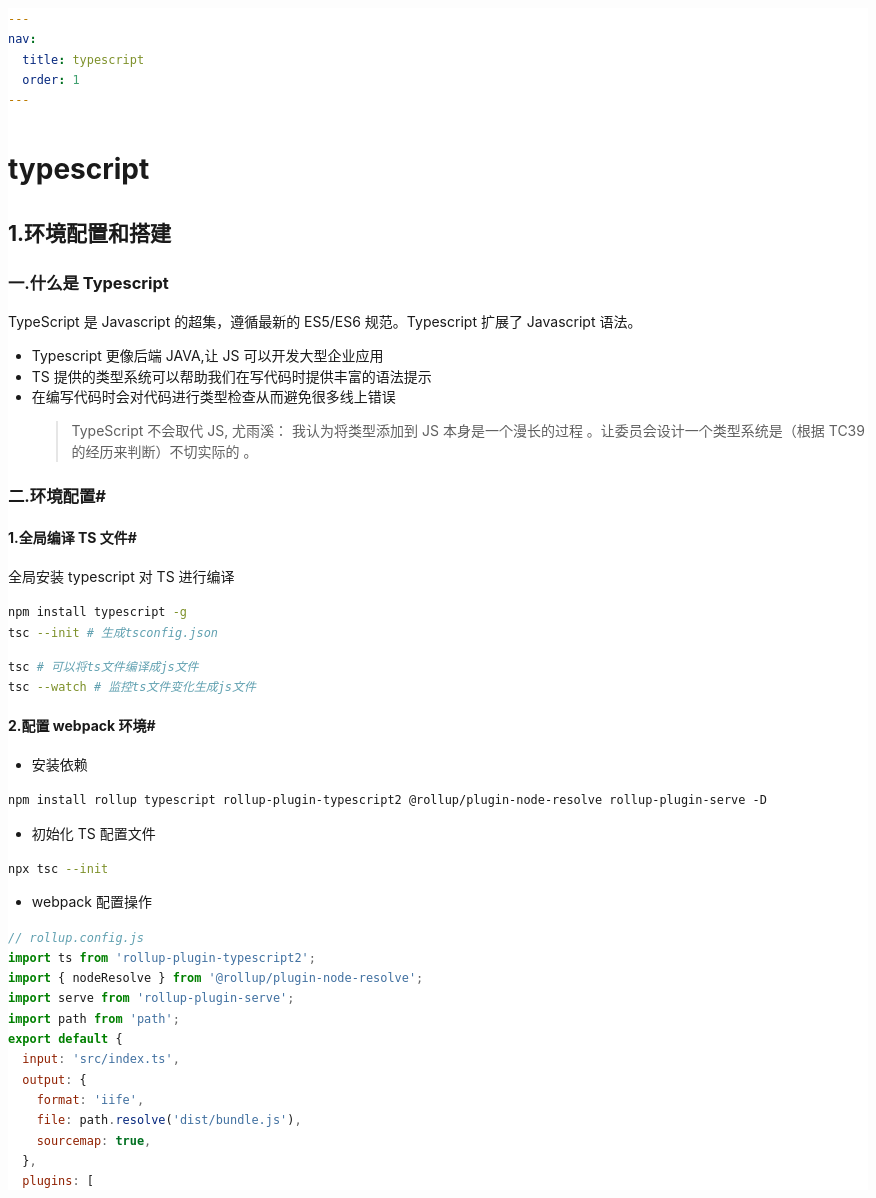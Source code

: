 ```yaml
---
nav:
  title: typescript
  order: 1
---
```


# typescript

## 1.环境配置和搭建

### 一.什么是 Typescript

TypeScript 是 Javascript 的超集，遵循最新的 ES5/ES6 规范。Typescript 扩展了 Javascript 语法。

- Typescript 更像后端 JAVA,让 JS 可以开发大型企业应用
- TS 提供的类型系统可以帮助我们在写代码时提供丰富的语法提示
- 在编写代码时会对代码进行类型检查从而避免很多线上错误
  > TypeScript 不会取代 JS, 尤雨溪： 我认为将类型添加到 JS 本身是一个漫长的过程 。让委员会设计一个类型系统是（根据 TC39 的经历来判断）不切实际的 。

### 二.环境配置#

#### 1.全局编译 TS 文件#

全局安装 typescript 对 TS 进行编译

```sh
npm install typescript -g
tsc --init # 生成tsconfig.json
```

```sh
tsc # 可以将ts文件编译成js文件
tsc --watch # 监控ts文件变化生成js文件
```

#### 2.配置 webpack 环境#

- 安装依赖

```shell
npm install rollup typescript rollup-plugin-typescript2 @rollup/plugin-node-resolve rollup-plugin-serve -D
```

- 初始化 TS 配置文件

```sh
npx tsc --init
```

- webpack 配置操作

```js
// rollup.config.js
import ts from 'rollup-plugin-typescript2';
import { nodeResolve } from '@rollup/plugin-node-resolve';
import serve from 'rollup-plugin-serve';
import path from 'path';
export default {
  input: 'src/index.ts',
  output: {
    format: 'iife',
    file: path.resolve('dist/bundle.js'),
    sourcemap: true,
  },
  plugins: [
```